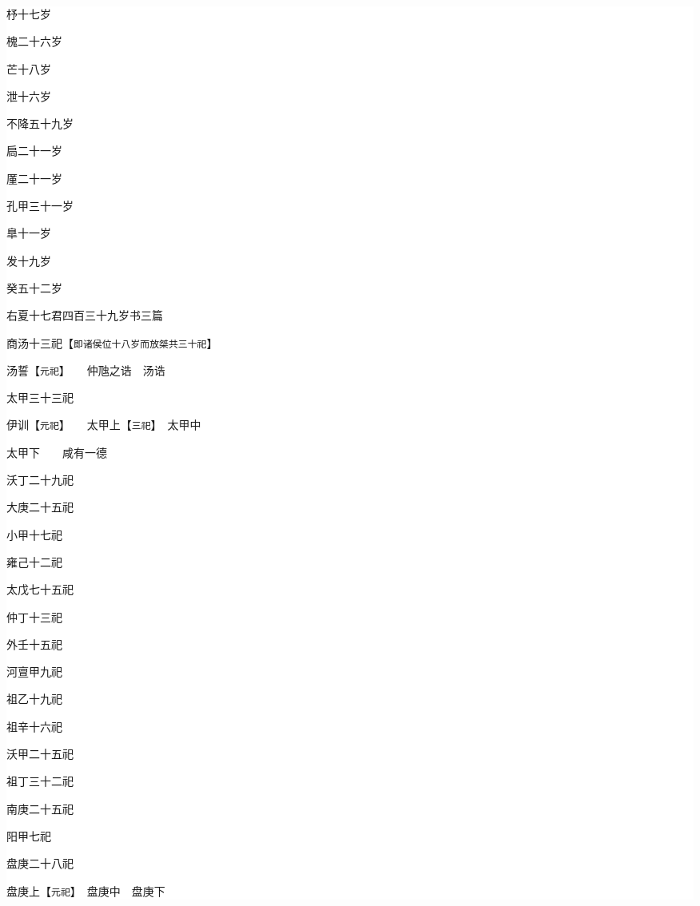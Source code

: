 杼十七岁  

槐二十六岁  

芒十八岁  

泄十六岁  

不降五十九岁  

扃二十一岁  

厪二十一岁  

孔甲三十一岁  

臯十一岁  

发十九岁  

癸五十二岁  

右夏十七君四百三十九岁书三篇  

商汤十三祀【`即诸侯位十八岁而放桀共三十祀`】  

汤誓【`元祀`】　　仲虺之诰　汤诰  

太甲三十三祀  

伊训【`元祀`】　　太甲上【`三祀`】　太甲中  

太甲下　　咸有一德  

沃丁二十九祀  

大庚二十五祀  

小甲十七祀  

雍己十二祀  

太戊七十五祀  

仲丁十三祀  

外壬十五祀  

河亶甲九祀  

祖乙十九祀  

祖辛十六祀  

沃甲二十五祀  

祖丁三十二祀  

南庚二十五祀  

阳甲七祀  

盘庚二十八祀  

盘庚上【`元祀`】　盘庚中　盘庚下  
